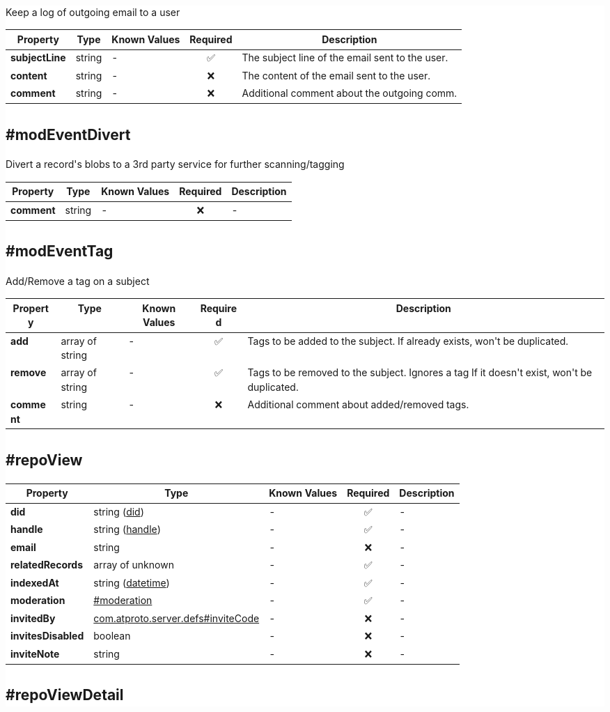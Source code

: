 Keep a log of outgoing email to a user

| Property | Type | Known Values | Required | Description |
| --- | --- | --- | :---: | --- |
| **subjectLine** | string | - | ✅ | The subject line of the email sent to the user. |
| **content** | string | - | ❌ | The content of the email sent to the user. |
| **comment** | string | - | ❌ | Additional comment about the outgoing comm. |

## #modEventDivert

Divert a record's blobs to a 3rd party service for further scanning/tagging

| Property | Type | Known Values | Required | Description |
| --- | --- | --- | :---: | --- |
| **comment** | string | - | ❌ | - |

## #modEventTag

Add/Remove a tag on a subject

| Property | Type | Known Values | Required | Description |
| --- | --- | --- | :---: | --- |
| **add** | array of string | - | ✅ | Tags to be added to the subject. If already exists, won't be duplicated. |
| **remove** | array of string | - | ✅ | Tags to be removed to the subject. Ignores a tag If it doesn't exist, won't be duplicated. |
| **comment** | string | - | ❌ | Additional comment about added/removed tags. |

## #repoView

| Property | Type | Known Values | Required | Description |
| --- | --- | --- | :---: | --- |
| **did** | string ([did](https://atproto.com/specs/did)) | - | ✅ | - |
| **handle** | string ([handle](https://atproto.com/specs/handle)) | - | ✅ | - |
| **email** | string | - | ❌ | - |
| **relatedRecords** | array of unknown | - | ✅ | - |
| **indexedAt** | string ([datetime](https://atproto.com/specs/lexicon#datetime)) | - | ✅ | - |
| **moderation** | [#moderation](#moderation) | - | ✅ | - |
| **invitedBy** | [com.atproto.server.defs#inviteCode](../../../../lexicons/com/atproto/server/defs.md#invitecode) | - | ❌ | - |
| **invitesDisabled** | boolean | - | ❌ | - |
| **inviteNote** | string | - | ❌ | - |

## #repoViewDetail
